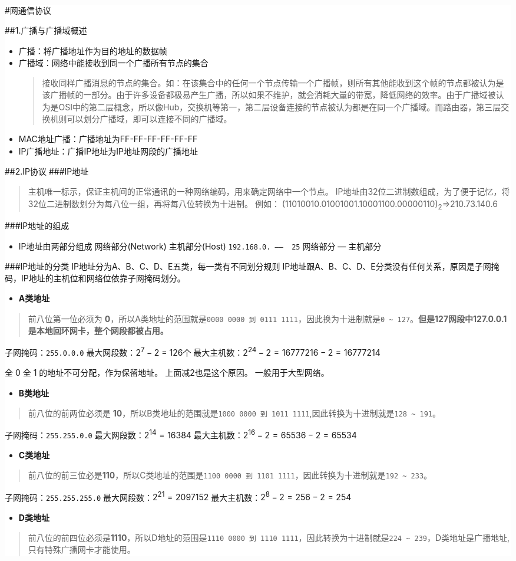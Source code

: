 #网通信协议

##1.广播与广播域概述
- 广播：将广播地址作为目的地址的数据帧
- 广播域：网络中能接收到同一个广播所有节点的集合
  >接收同样广播消息的节点的集合。如：在该集合中的任何一个节点传输一个广播帧，则所有其他能收到这个帧的节点都被认为是该广播帧的一部分。由于许多设备都极易产生广播，所以如果不维护，就会消耗大量的带宽，降低网络的效率。由于广播域被认为是OSI中的第二层概念，所以像Hub，交换机等第一，第二层设备连接的节点被认为都是在同一个广播域。而路由器，第三层交换机则可以划分广播域，即可以连接不同的广播域。
- MAC地址广播：广播地址为FF-FF-FF-FF-FF-FF
- IP广播地址：广播IP地址为IP地址网段的广播地址


##2.IP协议
###IP地址
>主机唯一标示，保证主机间的正常通讯的一种网络编码，用来确定网络中一个节点。
IP地址由32位二进制数组成，为了便于记忆，将32位二进制数划分为每八位一组，再将每八位转换为十进制。
例如：
$(11010010.01001001.10001100.00000110)_2$$\Rightarrow$$210.73.140.6$


###IP地址的组成
- IP地址由两部分组成
网络部分(Network)
主机部分(Host)
`192.168.0. ——  25`
网络部分 — 主机部分


###IP地址的分类
IP地址分为A、B、C、D、E五类，每一类有不同划分规则
IP地址跟A、B、C、D、E分类没有任何关系，原因是子网掩码，IP地址的主机位和网络位依靠子网掩码划分。
- **A类地址**
>前八位第一位必须为 **0**，所以A类地址的范围就是`0000 0000 到 0111 1111`，因此换为十进制就是`0 ~ 127`。**但是127网段中127.0.0.1是本地回环网卡，整个网段都被占用。**

子网掩码：`255.0.0.0`
最大网段数：$2^7-2$ = 126个
最大主机数：$2^{24}-2=16777216-2=16777214$

全 0 全 1 的地址不可分配，作为保留地址。 上面减2也是这个原因。
一般用于大型网络。

- **B类地址**
>前八位的前两位必须是 **10**，所以B类地址的范围就是`1000 0000 到 1011 1111`,因此转换为十进制就是`128 ~ 191`。

子网掩码：`255.255.0.0`
最大网段数：$2^{14}=16384$
最大主机数：$2^{16}-2=65536-2=65534$

- **C类地址**
>前八位的前三位必是**110**，所以C类地址的范围是`1100 0000 到 1101 1111`，因此转换为十进制就是`192 ~ 233`。

子网掩码：`255.255.255.0`
最大网段数：$2^{21}=2097152$
最大主机数：$2^8-2=256-2=254$

- **D类地址**
>前八位的前四位必须是**1110**，所以D地址的范围是`1110 0000 到 1110 1111`，因此转换为十进制就是`224 ~ 239`，D类地址是广播地址,只有特殊广播网卡才能使用。
